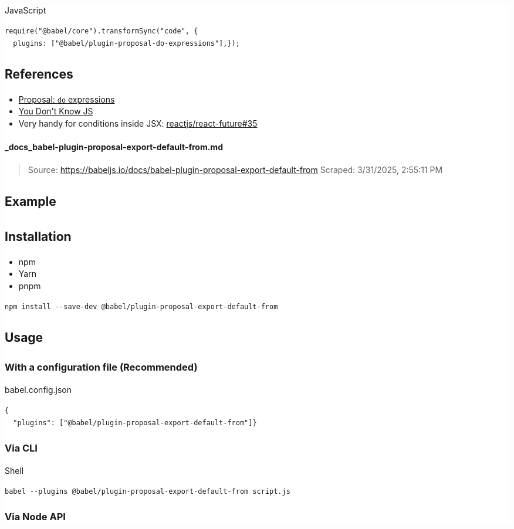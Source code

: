 JavaScript
```
require("@babel/core").transformSync("code", {  
  plugins: ["@babel/plugin-proposal-do-expressions"],});  
```
## References[​](_docs_babel-plugin-proposal-do-expressions.md#references)
*   [Proposal: `do` expressions](https://github.com/tc39/proposal-do-expressions)
*   [You Don't Know JS](https://github.com/getify/You-Dont-Know-JS/blob/1st-ed/types%20%26%20grammar/ch5.md#statement-completion-values)
*   Very handy for conditions inside JSX: [reactjs/react-future#35](https://github.com/reactjs/react-future/issues/35#issuecomment-120009203)

#### _docs_babel-plugin-proposal-export-default-from.md

> Source: https://babeljs.io/docs/babel-plugin-proposal-export-default-from
> Scraped: 3/31/2025, 2:55:11 PM

## Example[​](_docs_babel-plugin-proposal-export-default-from.md#example)

## Installation[​](_docs_babel-plugin-proposal-export-default-from.md#installation)
*   npm
*   Yarn
*   pnpm
```
npm install --save-dev @babel/plugin-proposal-export-default-from  
```
## Usage[​](_docs_babel-plugin-proposal-export-default-from.md#usage)

### With a configuration file (Recommended)[​](_docs_babel-plugin-proposal-export-default-from.md#with-a-configuration-file-recommended)

babel.config.json
```
{  
  "plugins": ["@babel/plugin-proposal-export-default-from"]}  
```
### Via CLI[​](_docs_babel-plugin-proposal-export-default-from.md#via-cli)

Shell
```
babel --plugins @babel/plugin-proposal-export-default-from script.js  
```
### Via Node API[​](_docs_babel-plugin-proposal-export-default-from.md#via-node-api)
